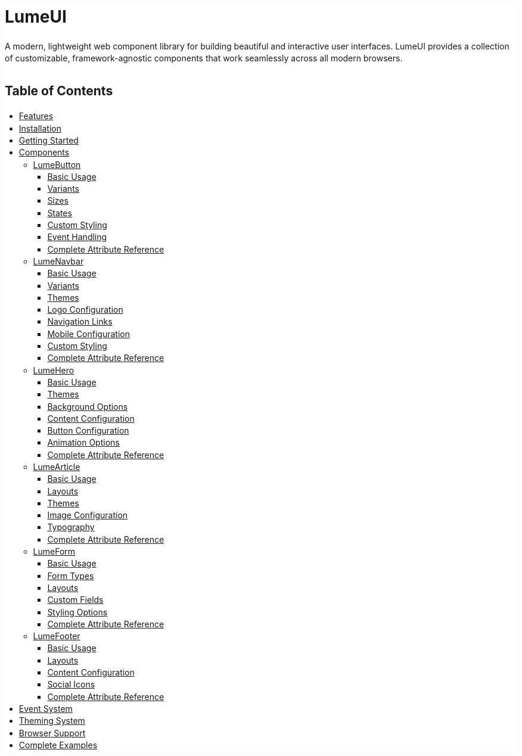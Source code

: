 # LumeUI

A modern, lightweight web component library for building beautiful and interactive user interfaces.
LumeUI provides a collection of customizable, framework-agnostic components that work seamlessly across all modern browsers.

## Table of Contents

- [Features](#features)
- [Installation](#installation)
- [Getting Started](#getting-started)
- [Components](#components)
  - [LumeButton](#lumebutton)
    - [Basic Usage](#basic-usage)
    - [Variants](#variants)
    - [Sizes](#sizes)
    - [States](#states)
    - [Custom Styling](#custom-styling)
    - [Event Handling](#button-event-handling)
    - [Complete Attribute Reference](#complete-attribute-reference)
  - [LumeNavbar](#lumenavbar)
    - [Basic Usage](#navbar-basic-usage)
    - [Variants](#navbar-variants)
    - [Themes](#navbar-themes)
    - [Logo Configuration](#logo-configuration)
    - [Navigation Links](#navigation-links)
    - [Mobile Configuration](#mobile-configuration)
    - [Custom Styling](#navbar-custom-styling)
    - [Complete Attribute Reference](#navbar-complete-attribute-reference)
  - [LumeHero](#lumehero)
    - [Basic Usage](#hero-basic-usage)
    - [Themes](#hero-themes)
    - [Background Options](#background-options)
    - [Content Configuration](#content-configuration)
    - [Button Configuration](#button-configuration)
    - [Animation Options](#animation-options)
    - [Complete Attribute Reference](#hero-complete-attribute-reference)
  - [LumeArticle](#lumearticle)
    - [Basic Usage](#article-basic-usage)
    - [Layouts](#article-layouts)
    - [Themes](#article-themes)
    - [Image Configuration](#image-configuration)
    - [Typography](#typography)
    - [Complete Attribute Reference](#article-complete-attribute-reference)
  - [LumeForm](#lumeform)
    - [Basic Usage](#form-basic-usage)
    - [Form Types](#form-types)
    - [Layouts](#form-layouts)
    - [Custom Fields](#custom-fields)
    - [Styling Options](#styling-options)
    - [Complete Attribute Reference](#form-complete-attribute-reference)
  - [LumeFooter](#lumefooter)
    - [Basic Usage](#footer-basic-usage)
    - [Layouts](#footer-layouts)
    - [Content Configuration](#content-configuration-1)
    - [Social Icons](#social-icons)
    - [Complete Attribute Reference](#footer-complete-attribute-reference)
- [Event System](#event-system)
- [Theming System](#theming-system)
- [Browser Support](#browser-support)
- [Complete Examples](#complete-examples)
